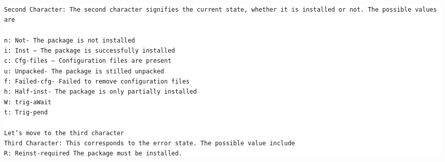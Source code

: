     Second Character: The second character signifies the current state, whether it is installed or not. The possible values are 

    n: Not- The package is not installed 
    i: Inst – The package is successfully installed 
    c: Cfg-files – Configuration files are present 
    u: Unpacked- The package is stilled unpacked 
    f: Failed-cfg- Failed to remove configuration files 
    h: Half-inst- The package is only partially installed 
    W: trig-aWait 
    t: Trig-pend 

    Let’s move to the third character 
    Third Character: This corresponds to the error state. The possible value include 
    R: Reinst-required The package must be installed.
